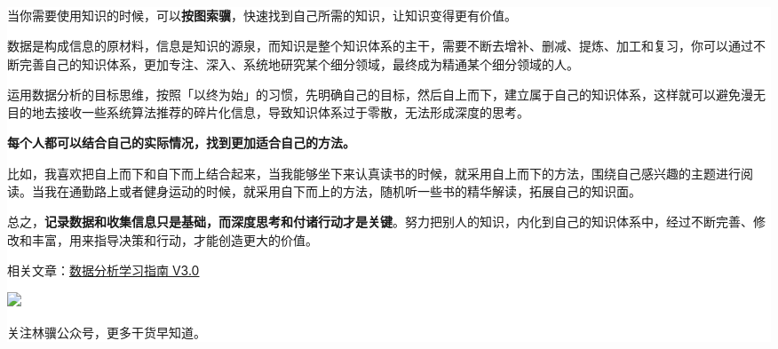 当你需要使用知识的时候，可以**按图索骥**，快速找到自己所需的知识，让知识变得更有价值。  

数据是构成信息的原材料，信息是知识的源泉，而知识是整个知识体系的主干，需要不断去增补、删减、提炼、加工和复习，你可以通过不断完善自己的知识体系，更加专注、深入、系统地研究某个细分领域，最终成为精通某个细分领域的人。

运用数据分析的目标思维，按照「以终为始」的习惯，先明确自己的目标，然后自上而下，建立属于自己的知识体系，这样就可以避免漫无目的地去接收一些系统算法推荐的碎片化信息，导致知识体系过于零散，无法形成深度的思考。

**每个人都可以结合自己的实际情况，找到更加适合自己的方法。**

比如，我喜欢把自上而下和自下而上结合起来，当我能够坐下来认真读书的时候，就采用自上而下的方法，围绕自己感兴趣的主题进行阅读。当我在通勤路上或者健身运动的时候，就采用自下而上的方法，随机听一些书的精华解读，拓展自己的知识面。

总之，**记录数据和收集信息只是基础，而深度思考和付诸行动才是关键**。努力把别人的知识，内化到自己的知识体系中，经过不断完善、修改和丰富，用来指导决策和行动，才能创造更大的价值。

相关文章：[数据分析学习指南 V3.0](http://mp.weixin.qq.com/s?__biz=MzA4ODE2OTIxMw==&mid=2653480464&idx=1&sn=705acda96cbfe2e2b1be5972457ef251&chksm=8bf20982bc8580943fad25a83a462188c8d6e8258b544557b377d4d8ca4c7d78de4120e5c5a0&scene=21#wechat_redirect)

![](https://mmbiz.qpic.cn/mmbiz_png/iaOib7ro3AqzmN91fpfXS59xeURluqkMibVtr0e3xHBVBO500PJCI3ZftE81I2WiaClictvjqLE91j0mkUibSBXr1yug/640?wx_fmt=png&wxfrom=5&wx_lazy=1&wx_co=1)

关注林骥公众号，更多干货早知道。
